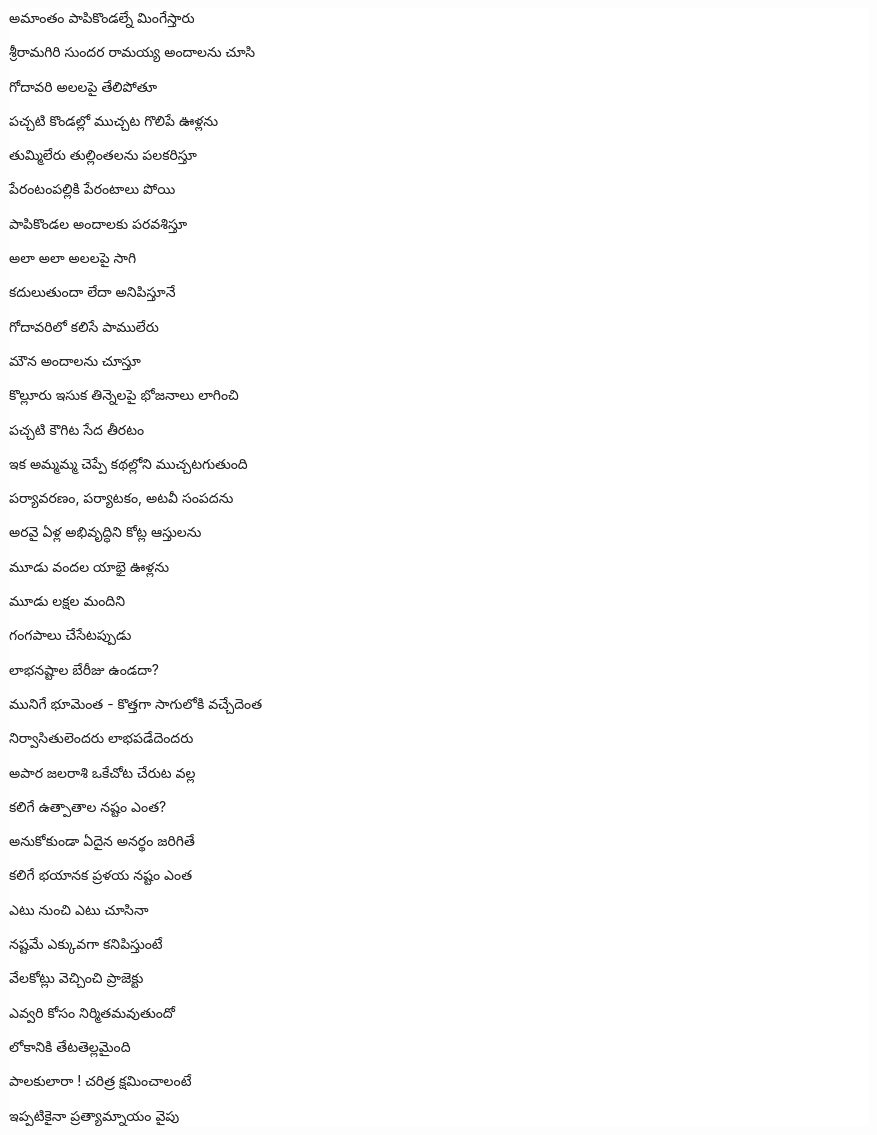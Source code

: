 అమాంతం పాపికొండల్నే మింగేస్తారు

శ్రీరామగిరి సుందర రామయ్య అందాలను చూసి

గోదావరి అలలపై తేలిపోతూ

పచ్చటి కొండల్లో ముచ్చట గొలిపే ఊళ్లను

తుమ్మిలేరు తుల్లింతలను పలకరిస్తూ

పేరంటంపల్లికి పేరంటాలు పోయి

పాపికొండల అందాలకు పరవశిస్తూ

అలా అలా అలలపై సాగి

కదులుతుందా లేదా అనిపిస్తూనే

గోదావరిలో కలిసే పాములేరు

మౌన అందాలను చూస్తూ

కొల్లూరు ఇసుక తిన్నెలపై భోజనాలు లాగించి

పచ్చటి కౌగిట సేద తీరటం

ఇక అమ్మమ్మ చెప్పే కథల్లోని ముచ్చటగుతుంది

పర్యావరణం, పర్యాటకం, అటవీ సంపదను

అరవై ఏళ్ల అభివృద్ధిని కోట్ల ఆస్తులను

మూడు వందల యాభై ఊళ్లను

మూడు లక్షల మందిని

గంగపాలు చేసేటప్పుడు

లాభనష్టాల బేరీజు ఉండదా?

మునిగే భూమెంత - కొత్తగా సాగులోకి వచ్చేదెంత

నిర్వాసితులెందరు లాభపడేదెందరు

అపార జలరాశి ఒకేచోట చేరుట వల్ల

కలిగే ఉత్పాతాల నష్టం ఎంత?

అనుకోకుండా ఏదైన అనర్థం జరిగితే

కలిగే భయానక ప్రళయ నష్టం ఎంత

ఎటు నుంచి ఎటు చూసినా

నష్టమే ఎక్కువగా కనిపిస్తుంటే

వేలకోట్లు వెచ్చించి ప్రాజెక్టు

ఎవ్వరి కోసం నిర్మితమవుతుందో

లోకానికి తేటతెల్లమైంది

పాలకులారా ! చరిత్ర క్షమించాలంటే

ఇప్పటికైనా ప్రత్యామ్నాయం వైపు
